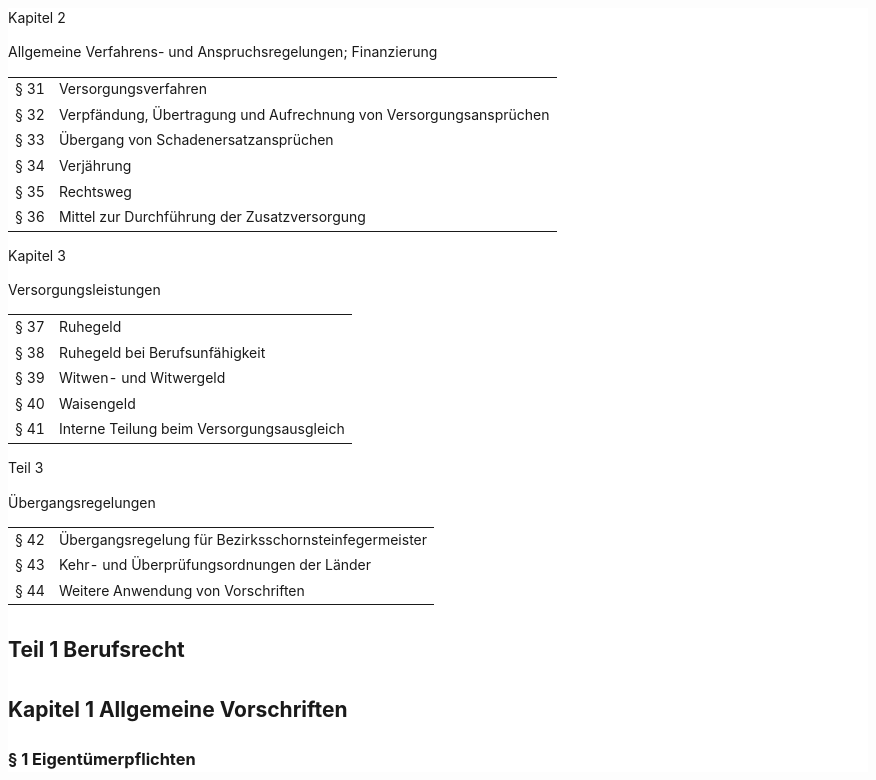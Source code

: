 Kapitel 2

Allgemeine Verfahrens-
und Anspruchsregelungen; Finanzierung

|      |                                                                    |
|------|--------------------------------------------------------------------|
| § 31 | Versorgungsverfahren                                               |
| § 32 | Verpfändung, Übertragung und Aufrechnung von Versorgungsansprüchen |
| § 33 | Übergang von Schadenersatzansprüchen                               |
| § 34 | Verjährung                                                         |
| § 35 | Rechtsweg                                                          |
| § 36 | Mittel zur Durchführung der Zusatzversorgung                       |

Kapitel 3

Versorgungsleistungen

|      |                                           |
|------|-------------------------------------------|
| § 37 | Ruhegeld                                  |
| § 38 | Ruhegeld bei Berufsunfähigkeit            |
| § 39 | Witwen- und Witwergeld                    |
| § 40 | Waisengeld                                |
| § 41 | Interne Teilung beim Versorgungsausgleich |

Teil 3

Übergangsregelungen

|      |                                                      |
|------|------------------------------------------------------|
| § 42 | Übergangsregelung für Bezirksschornsteinfegermeister |
| § 43 | Kehr- und Überprüfungsordnungen der Länder           |
| § 44 | Weitere Anwendung von Vorschriften                   |

Teil 1 Berufsrecht
------------------

### 

Kapitel 1 Allgemeine Vorschriften
---------------------------------

### 

### § 1 Eigentümerpflichten
